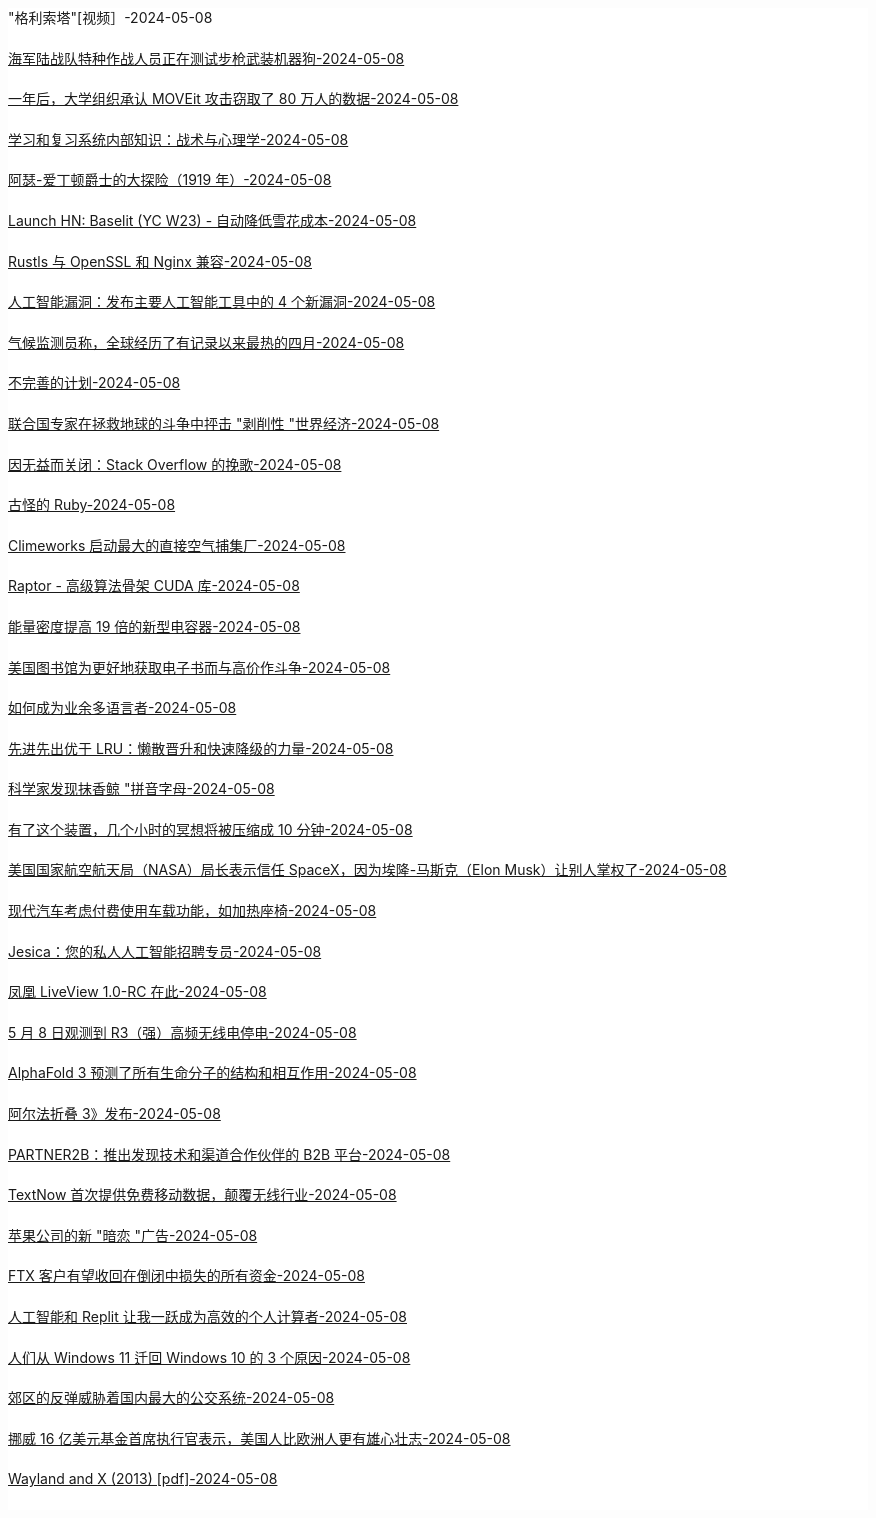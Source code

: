 "格利索塔"[视频］-2024-05-08</a><br/><br/><a target=_blank rel=nofollow href="https://www.twz.com/sea/rifle-armed-robot-dogs-now-being-tested-by-marine-special-operators" >海军陆战队特种作战人员正在测试步枪武装机器狗-2024-05-08</a><br/><br/><a target=_blank rel=nofollow href="https://www.theregister.com/2024/05/08/georgia_state_education_moveit/" >一年后，大学组织承认 MOVEit 攻击窃取了 80 万人的数据-2024-05-08</a><br/><br/><a target=_blank rel=nofollow href="https://jack-vanlightly.com/blog/2024/5/7/learning-and-reviewing-system-internals-tactics-and-psychology" >学习和复习系统内部知识：战术与心理学-2024-05-08</a><br/><br/><a target=_blank rel=nofollow href="https://www.privatdozent.co/p/sir-arthur-eddingtons-grand-expedition" >阿瑟-爱丁顿爵士的大探险（1919 年）-2024-05-08</a><br/><br/><a target=_blank rel=nofollow href="https://news.ycombinator.com/item?id=40299556" >Launch HN: Baselit (YC W23) - 自动降低雪花成本-2024-05-08</a><br/><br/><a target=_blank rel=nofollow href="https://www.memorysafety.org/blog/rustls-nginx-compatibility-layer/" >Rustls 与 OpenSSL 和 Nginx 兼容-2024-05-08</a><br/><br/><a target=_blank rel=nofollow href="https://protectai.com/threat-research/red-team-tools-release" >人工智能漏洞：发布主要人工智能工具中的 4 个新漏洞-2024-05-08</a><br/><br/><a target=_blank rel=nofollow href="https://www.aljazeera.com/news/2024/5/8/world-experiences-hottest-april-on-record-climate-monitor-says" >气候监测员称，全球经历了有记录以来最热的四月-2024-05-08</a><br/><br/><a target=_blank rel=nofollow href="https://jamesg.blog//2024/04/29/imperfect-programs/" >不完善的计划-2024-05-08</a><br/><br/><a target=_blank rel=nofollow href="https://www.theguardian.com/world/article/2024/may/07/un-expert-human-rights-climate-crisis-economy" >联合国专家在拯救地球的斗争中抨击 "剥削性 "世界经济-2024-05-08</a><br/><br/><a target=_blank rel=nofollow href="https://newsletter.goodtechthings.com/p/closed-as-unhelpful-an-elegy-for" >因无益而关闭：Stack Overflow 的挽歌-2024-05-08</a><br/><br/><a target=_blank rel=nofollow href="https://idiosyncratic-ruby.com/" >古怪的 Ruby-2024-05-08</a><br/><br/><a target=_blank rel=nofollow href="https://climeworks.com/press-release/climeworks-switches-on-worlds-largest-direct-air-capture-plant-mammoth" >Climeworks 启动最大的直接空气捕集厂-2024-05-08</a><br/><br/><a target=_blank rel=nofollow href="https://dma-neves.github.io/dma/raptor.html" >Raptor - 高级算法骨架 CUDA 库-2024-05-08</a><br/><br/><a target=_blank rel=nofollow href="https://www.livescience.com/technology/electronics/ev-batteries-could-last-much-longer-thanks-to-new-capacitor-with-19-times-power-density-that-scientists-created-by-mistake" >能量密度提高 19 倍的新型电容器-2024-05-08</a><br/><br/><a target=_blank rel=nofollow href="https://www.axios.com/2024/05/06/library-librarians-e-books-license-policies" >美国图书馆为更好地获取电子书而与高价作斗争-2024-05-08</a><br/><br/><a target=_blank rel=nofollow href="https://arisalexis.medium.com/how-to-be-an-amateur-polyglot-d331d405e946" >如何成为业余多语言者-2024-05-08</a><br/><br/><a target=_blank rel=nofollow href="https://blog.jasony.me/system/cache/2023/06/24/fifo-lru" >先进先出优于 LRU：懒散晋升和快速降级的力量-2024-05-08</a><br/><br/><a target=_blank rel=nofollow href="https://www.aljazeera.com/news/2024/5/8/scientists-discover-sperm-whale-phonetic-alphabet" >科学家发现抹香鲸 "拼音字母-2024-05-08</a><br/><br/><a target=_blank rel=nofollow href="https://edenband.io/" >有了这个装置，几个小时的冥想将被压缩成 10 分钟-2024-05-08</a><br/><br/><a target=_blank rel=nofollow href="https://qz.com/nasa-elon-musk-spacex-bill-nelson-gwynne-shotwell-1851460614" >美国国家航空航天局（NASA）局长表示信任 SpaceX，因为埃隆-马斯克（Elon Musk）让别人掌权了-2024-05-08</a><br/><br/><a target=_blank rel=nofollow href="https://www.autocar.co.uk/car-news/technology/hyundai-considering-pay-use-car-features-such-heated-seats" >现代汽车考虑付费使用车载功能，如加热座椅-2024-05-08</a><br/><br/><a target=_blank rel=nofollow href="https://jesica.ai/" >Jesica：您的私人人工智能招聘专员-2024-05-08</a><br/><br/><a target=_blank rel=nofollow href="https://phoenixframework.org/blog/phoenix-liveview-1.0-released" >凤凰 LiveView 1.0-RC 在此-2024-05-08</a><br/><br/><a target=_blank rel=nofollow href="https://www.swpc.noaa.gov/news/r3-strong-hf-radio-blackouts-observed-08-may" >5 月 8 日观测到 R3（强）高频无线电停电-2024-05-08</a><br/><br/><a target=_blank rel=nofollow href="https://blog.google/technology/ai/google-deepmind-isomorphic-alphafold-3-ai-model/" >AlphaFold 3 预测了所有生命分子的结构和相互作用-2024-05-08</a><br/><br/><a target=_blank rel=nofollow href="https://twitter.com/GoogleDeepMind/status/1788223454317097172" >阿尔法折叠 3》发布-2024-05-08</a><br/><br/><a target=_blank rel=nofollow href="https://www.partner2b.com/post/partner2b-unveils-b2b-partnerships-platform-for-tech-channel-partner-discovery" >PARTNER2B：推出发现技术和渠道合作伙伴的 B2B 平台-2024-05-08</a><br/><br/><a target=_blank rel=nofollow href="https://www.textnow.com/press-announcements/textnow-shakes-up-wireless-with-first-of-its-kind-free-mobile-data-offering" >TextNow 首次提供免费移动数据，颠覆无线行业-2024-05-08</a><br/><br/><a target=_blank rel=nofollow href="https://twitter.com/mr_james_c/status/1788190673818010045" >苹果公司的新 "暗恋 "广告-2024-05-08</a><br/><br/><a target=_blank rel=nofollow href="https://www.nytimes.com/2024/05/08/business/ftx-bankruptcy-recovery.html" >FTX 客户有望收回在倒闭中损失的所有资金-2024-05-08</a><br/><br/><a target=_blank rel=nofollow href="https://blog.danielgolliher.com/p/personal-computing" >人工智能和 Replit 让我一跃成为高效的个人计算者-2024-05-08</a><br/><br/><a target=_blank rel=nofollow href="https://www.xda-developers.com/reasons-people-moving-windows-11-back-to-windows-10/" >人们从 Windows 11 迁回 Windows 10 的 3 个原因-2024-05-08</a><br/><br/><a target=_blank rel=nofollow href="https://www.politico.com/news/2024/05/08/cities-suburbs-transit-funding-00156362" >郊区的反弹威胁着国内最大的公交系统-2024-05-08</a><br/><br/><a target=_blank rel=nofollow href="https://finance.yahoo.com/news/americans-just-harder-europeans-says-104346801.html" >挪威 16 亿美元基金首席执行官表示，美国人比欧洲人更有雄心壮志-2024-05-08</a><br/><br/><a target=_blank rel=nofollow href="https://people.freedesktop.org/~daniels/lca2013-wayland-x11.pdf" >Wayland and X (2013) [pdf]-2024-05-08</a><br/><br/>